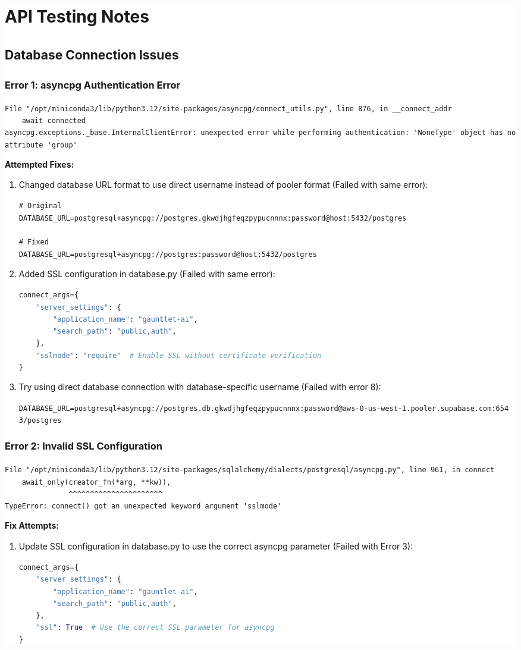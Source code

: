 # API Testing Notes

## Database Connection Issues

### Error 1: asyncpg Authentication Error
```
File "/opt/miniconda3/lib/python3.12/site-packages/asyncpg/connect_utils.py", line 876, in __connect_addr
    await connected
asyncpg.exceptions._base.InternalClientError: unexpected error while performing authentication: 'NoneType' object has no attribute 'group'
```

**Attempted Fixes:**
1. Changed database URL format to use direct username instead of pooler format (Failed with same error):
   ```
   # Original
   DATABASE_URL=postgresql+asyncpg://postgres.gkwdjhgfeqzpypucnnnx:password@host:5432/postgres
   
   # Fixed
   DATABASE_URL=postgresql+asyncpg://postgres:password@host:5432/postgres
   ```

2. Added SSL configuration in database.py (Failed with same error):
   ```python
   connect_args={
       "server_settings": {
           "application_name": "gauntlet-ai",
           "search_path": "public,auth",
       },
       "sslmode": "require"  # Enable SSL without certificate verification
   }
   ```

3. Try using direct database connection with database-specific username (Failed with error 8):
   ```
   DATABASE_URL=postgresql+asyncpg://postgres.db.gkwdjhgfeqzpypucnnnx:password@aws-0-us-west-1.pooler.supabase.com:6543/postgres
   ```

### Error 2: Invalid SSL Configuration
```
File "/opt/miniconda3/lib/python3.12/site-packages/sqlalchemy/dialects/postgresql/asyncpg.py", line 961, in connect
    await_only(creator_fn(*arg, **kw)),
               ^^^^^^^^^^^^^^^^^^^^^^
TypeError: connect() got an unexpected keyword argument 'sslmode'
```

**Fix Attempts:**
1. Update SSL configuration in database.py to use the correct asyncpg parameter (Failed with Error 3):
   ```python
   connect_args={
       "server_settings": {
           "application_name": "gauntlet-ai",
           "search_path": "public,auth",
       },
       "ssl": True  # Use the correct SSL parameter for asyncpg
   }
   ```

